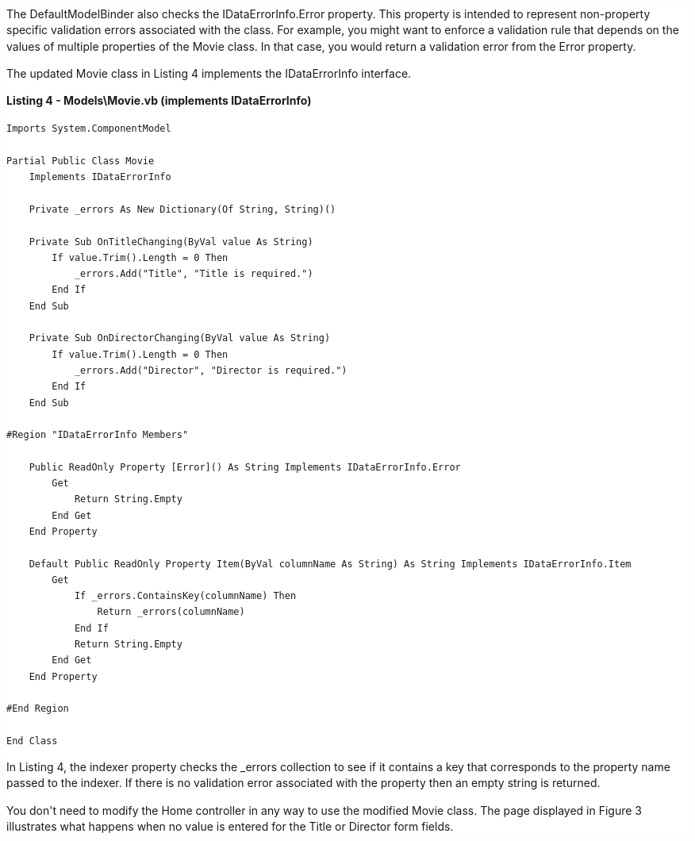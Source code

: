 The DefaultModelBinder also checks the IDataErrorInfo.Error property. This property is intended to represent non-property specific validation errors associated with the class. For example, you might want to enforce a validation rule that depends on the values of multiple properties of the Movie class. In that case, you would return a validation error from the Error property.

The updated Movie class in Listing 4 implements the IDataErrorInfo interface.

**Listing 4 - Models\Movie.vb (implements IDataErrorInfo)**

    Imports System.ComponentModel
    
    Partial Public Class Movie
        Implements IDataErrorInfo
    
        Private _errors As New Dictionary(Of String, String)()
    
        Private Sub OnTitleChanging(ByVal value As String)
            If value.Trim().Length = 0 Then
                _errors.Add("Title", "Title is required.")
            End If
        End Sub
    
        Private Sub OnDirectorChanging(ByVal value As String)
            If value.Trim().Length = 0 Then
                _errors.Add("Director", "Director is required.")
            End If
        End Sub
    
    #Region "IDataErrorInfo Members"
    
        Public ReadOnly Property [Error]() As String Implements IDataErrorInfo.Error
            Get
                Return String.Empty
            End Get
        End Property
    
        Default Public ReadOnly Property Item(ByVal columnName As String) As String Implements IDataErrorInfo.Item
            Get
                If _errors.ContainsKey(columnName) Then
                    Return _errors(columnName)
                End If
                Return String.Empty
            End Get
        End Property
    
    #End Region
    
    End Class

In Listing 4, the indexer property checks the \_errors collection to see if it contains a key that corresponds to the property name passed to the indexer. If there is no validation error associated with the property then an empty string is returned.

You don't need to modify the Home controller in any way to use the modified Movie class. The page displayed in Figure 3 illustrates what happens when no value is entered for the Title or Director form fields.
